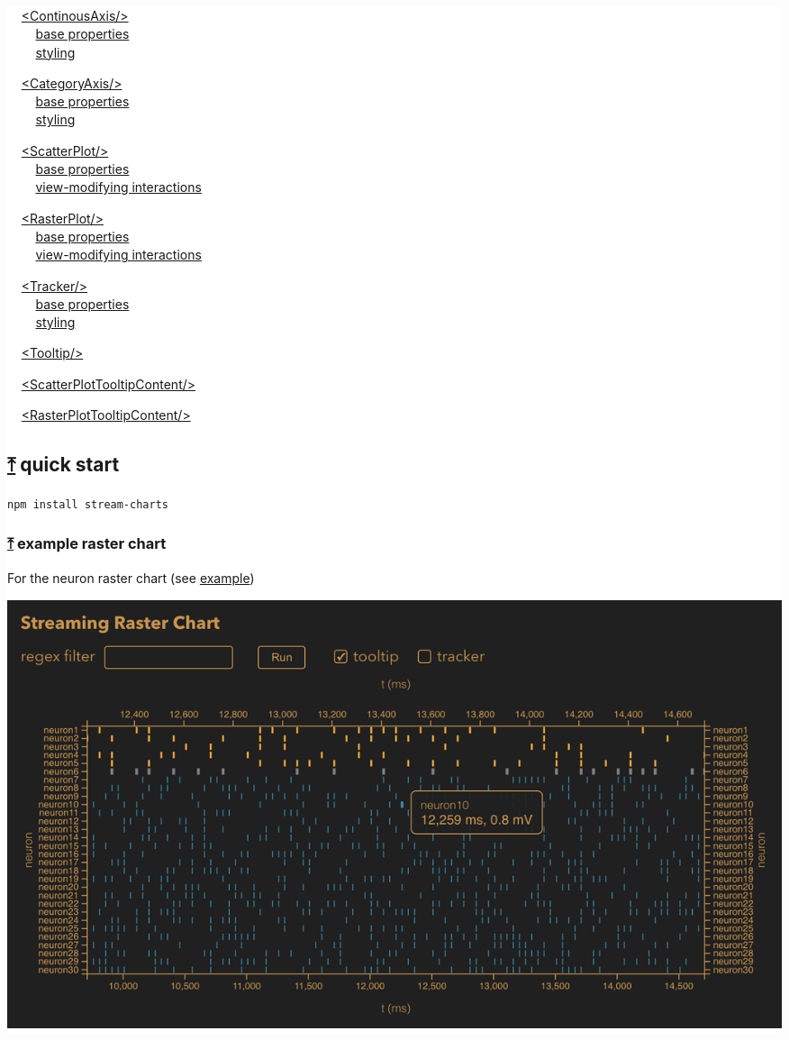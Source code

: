 &nbsp;&nbsp;&nbsp;&nbsp;[&lt;ContinousAxis/&gt;](#continuous-axes-usage)<br>
&nbsp;&nbsp;&nbsp;&nbsp;&nbsp;&nbsp;&nbsp;&nbsp;[base properties](#continuous-axes-usage-base)<br>
&nbsp;&nbsp;&nbsp;&nbsp;&nbsp;&nbsp;&nbsp;&nbsp;[styling](#continuous-axes-usage-styling)<br>

&nbsp;&nbsp;&nbsp;&nbsp;[&lt;CategoryAxis/&gt;](#category-axes-usage)<br>
&nbsp;&nbsp;&nbsp;&nbsp;&nbsp;&nbsp;&nbsp;&nbsp;[base properties](#category-axes-usage-base)<br>
&nbsp;&nbsp;&nbsp;&nbsp;&nbsp;&nbsp;&nbsp;&nbsp;[styling](#category-axes-usage-styling)<br>

&nbsp;&nbsp;&nbsp;&nbsp;[&lt;ScatterPlot/&gt;](#scatter-plot-usage)<br>
&nbsp;&nbsp;&nbsp;&nbsp;&nbsp;&nbsp;&nbsp;&nbsp;[base properties](#scatter-plot-usage-base)<br>
&nbsp;&nbsp;&nbsp;&nbsp;&nbsp;&nbsp;&nbsp;&nbsp;[view-modifying interactions](#scatter-plot-usage-view)<br>

&nbsp;&nbsp;&nbsp;&nbsp;[&lt;RasterPlot/&gt;](#raster-plot-usage)<br>
&nbsp;&nbsp;&nbsp;&nbsp;&nbsp;&nbsp;&nbsp;&nbsp;[base properties](#raster-plot-usage-base)<br>
&nbsp;&nbsp;&nbsp;&nbsp;&nbsp;&nbsp;&nbsp;&nbsp;[view-modifying interactions](#raster-plot-usage-view)<br>

&nbsp;&nbsp;&nbsp;&nbsp;[&lt;Tracker/&gt;](#tracker-usage)<br>
&nbsp;&nbsp;&nbsp;&nbsp;&nbsp;&nbsp;&nbsp;&nbsp;[base properties](#tracker-usage-base)<br>
&nbsp;&nbsp;&nbsp;&nbsp;&nbsp;&nbsp;&nbsp;&nbsp;[styling](#tracker-usage-styling)<br>

&nbsp;&nbsp;&nbsp;&nbsp;[&lt;Tooltip/&gt;](#tooltip-usage)<br>

&nbsp;&nbsp;&nbsp;&nbsp;[&lt;ScatterPlotTooltipContent/&gt;](#scatterplot-tooltip-usage)<br>

&nbsp;&nbsp;&nbsp;&nbsp;[&lt;RasterPlotTooltipContent/&gt;](#rasterplot-tooltip-usage)<br>


## [&#10514;](#content) <span id="quick-start">quick start</span>

```shell
npm install stream-charts
```

### [&#10514;](#content) <span id="example-raster-chart-code">example raster chart</span>
For the neuron raster chart (see [example](https://github.com/robphilipp/stream-charts-examples/blob/master/src/app/examples/StreamingRasterChart.tsx))

![raster-chart](images/raster-magnifier.png?raw=true)
